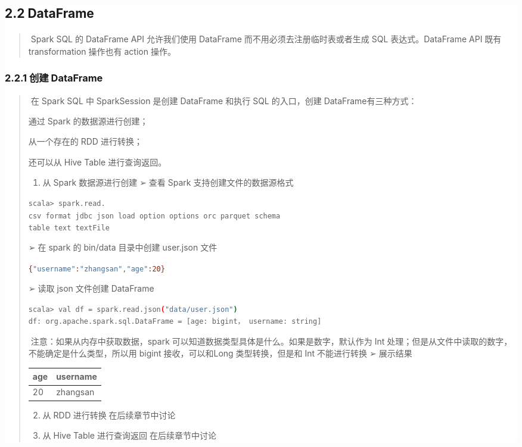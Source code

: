 ## 2.2 DataFrame

> ​	Spark SQL 的 DataFrame API 允许我们使用 DataFrame 而不用必须去注册临时表或者生成 SQL 表达式。DataFrame API 既有 transformation 操作也有 action 操作。

###  2.2.1 创建 DataFrame

> ​	在 Spark SQL 中 SparkSession 是创建 DataFrame 和执行 SQL 的入口，创建 DataFrame有三种方式：
>
> 通过 Spark 的数据源进行创建；
>
> 从一个存在的 RDD 进行转换；
>
> 还可以从 Hive Table 进行查询返回。
>
> 1) 从 Spark 数据源进行创建
> ➢ 查看 Spark 支持创建文件的数据源格式
>
> ```sh
> scala> spark.read.
> csv format jdbc json load option options orc parquet schema 
> table text textFile
> ```
>
> ➢ 在 spark 的 bin/data 目录中创建 user.json 文件
>
> ```sh
> {"username":"zhangsan","age":20}
> ```
>
> ➢ 读取 json 文件创建 DataFrame
>
> ```sh
> scala> val df = spark.read.json("data/user.json")
> df: org.apache.spark.sql.DataFrame = [age: bigint， username: string]
> ```
>
> ​	注意：如果从内存中获取数据，spark 可以知道数据类型具体是什么。如果是数字，默认作为 Int 处理；但是从文件中读取的数字，不能确定是什么类型，所以用 bigint 接收，可以和Long 类型转换，但是和 Int 不能进行转换
> ➢ 展示结果
>
> | age  | username |
> | ---- | -------- |
> | 20   | zhangsan |
>
> 2) 从 RDD 进行转换
> 在后续章节中讨论
>
> 3) 从 Hive Table 进行查询返回
> 在后续章节中讨论

